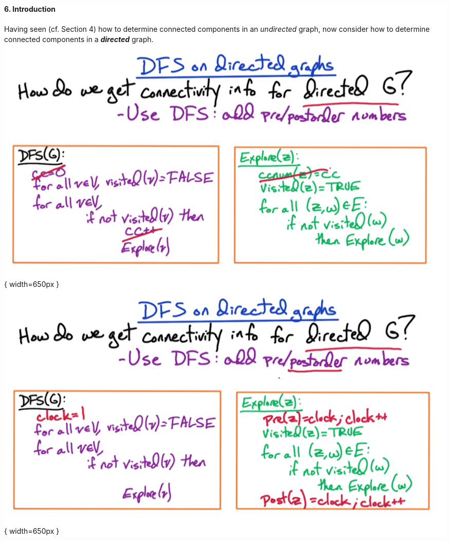#### 6. Introduction

Having seen (cf. Section 4) how to determine connected components in an *undirected* graph, now consider how to determine connected components in a ***directed*** graph.

![](./assets/12-GR1-004.png){ width=650px }

![](./assets/12-GR1-005.png){ width=650px }
